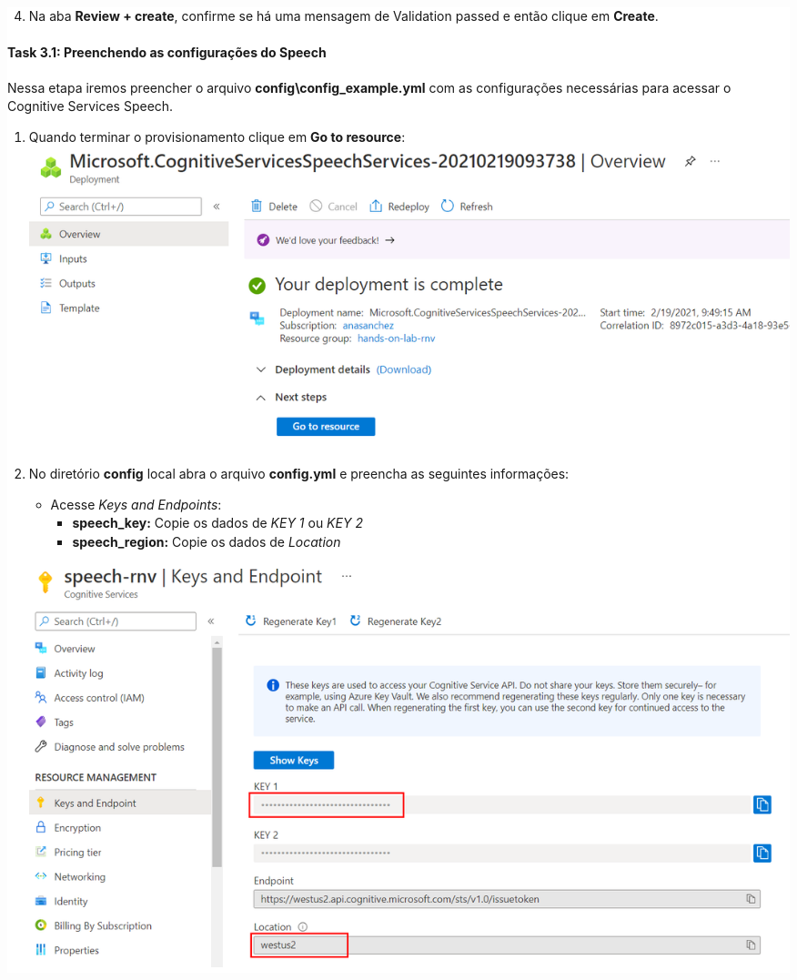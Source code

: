 4. Na aba **Review + create**, confirme se há uma mensagem de Validation passed e então clique em **Create**.

#### Task 3.1: Preenchendo as configurações do Speech

Nessa etapa iremos preencher o arquivo **config\config_example.yml** com as configurações necessárias para acessar o Cognitive Services Speech.

1. Quando terminar o provisionamento clique em  **Go to resource**:
   ![](media//finish-speech.png "Go to resource")

2. No diretório **config** local abra o arquivo **config.yml** e preencha as seguintes informações:
   * Acesse *Keys and Endpoints*:
     *   **speech_key:** Copie os dados de *KEY 1* ou *KEY 2*
     *   **speech_region:** Copie os dados de *Location*

   ![](media//keys-speech.png "Go to resource")
